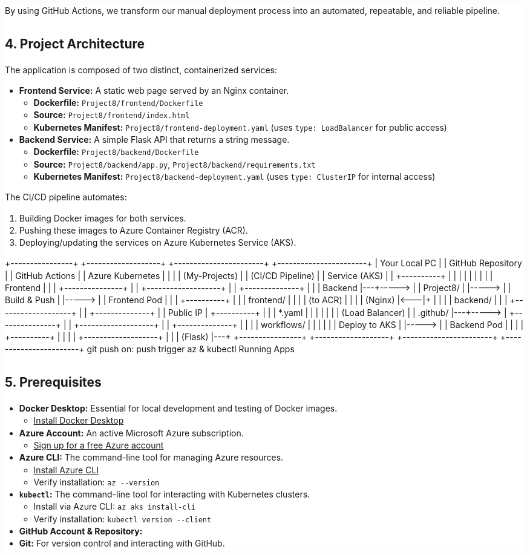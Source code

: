 By using GitHub Actions, we transform our manual deployment process into an automated, repeatable, and reliable pipeline.

## 4. Project Architecture

The application is composed of two distinct, containerized services:

* **Frontend Service:** A static web page served by an Nginx container.
    * **Dockerfile:** `Project8/frontend/Dockerfile`
    * **Source:** `Project8/frontend/index.html`
    * **Kubernetes Manifest:** `Project8/frontend-deployment.yaml` (uses `type: LoadBalancer` for public access)
* **Backend Service:** A simple Flask API that returns a string message.
    * **Dockerfile:** `Project8/backend/Dockerfile`
    * **Source:** `Project8/backend/app.py`, `Project8/backend/requirements.txt`
    * **Kubernetes Manifest:** `Project8/backend-deployment.yaml` (uses `type: ClusterIP` for internal access)

The CI/CD pipeline automates:
1.  Building Docker images for both services.
2.  Pushing these images to Azure Container Registry (ACR).
3.  Deploying/updating the services on Azure Kubernetes Service (AKS).

+----------------+       +-------------------+       +-----------------------+       +-----------------------+
|  Your Local PC |       | GitHub Repository |       | GitHub Actions        |       | Azure Kubernetes      |
|                |       | (My-Projects)     |       | (CI/CD Pipeline)      |       | Service (AKS)         |
| +----------+   |       |                   |       |                       |       |                       |
| | Frontend |   |       | +---------------+ |       | +-------------------+ |       |    +--------------+   |
| | Backend  |---+-----> | | Project8/     | |-----> | | Build & Push      | |-----> |    | Frontend Pod |   |
| +----------+   |       | |  frontend/    | |       | | (to ACR)          | |       |    |  (Nginx)     |<---|+
|                |       | |  backend/     | |       | +-------------------+ |       |    +--------------+   |  | Public IP
| +----------+   |       | |  *.yaml       | |       |                       |       |                       |  | (Load Balancer)
| | .github/   |---+-----> | +---------------+ |       | +-------------------+ |       |    +--------------+   |  |
| | workflows/ |   |       |                   |       | | Deploy to AKS     | |-----> |    | Backend Pod  |   |  |
| +----------+   |       |                   |       | +-------------------+ |       |    |   (Flask)    |---+
+----------------+       +-------------------+       +-----------------------+       +-----------------------+
git push                   on: push trigger           az & kubectl                  Running Apps

## 5. Prerequisites

* **Docker Desktop:** Essential for local development and testing of Docker images.
    * [Install Docker Desktop](https://docs.docker.com/get-docker/)
* **Azure Account:** An active Microsoft Azure subscription.
    * [Sign up for a free Azure account](https://azure.microsoft.com/en-in/free/)
* **Azure CLI:** The command-line tool for managing Azure resources.
    * [Install Azure CLI](https://learn.microsoft.com/en-us/cli/azure/install-azure-cli)
    * Verify installation: `az --version`
* **`kubectl`:** The command-line tool for interacting with Kubernetes clusters.
    * Install via Azure CLI: `az aks install-cli`
    * Verify installation: `kubectl version --client`
* **GitHub Account & Repository:**
* **Git:** For version control and interacting with GitHub.
